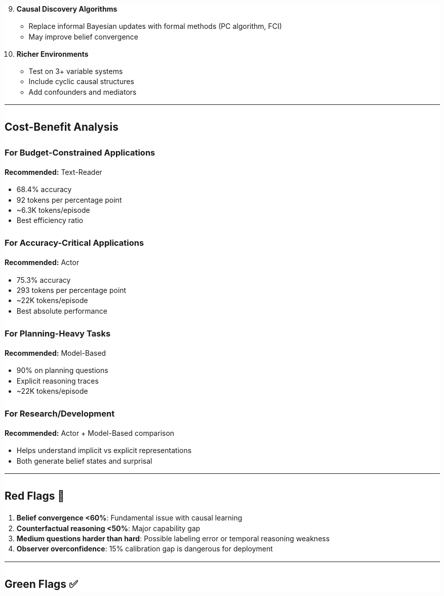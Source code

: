 9. **Causal Discovery Algorithms**
   - Replace informal Bayesian updates with formal methods (PC algorithm, FCI)
   - May improve belief convergence

10. **Richer Environments**
    - Test on 3+ variable systems
    - Include cyclic causal structures
    - Add confounders and mediators

---

## Cost-Benefit Analysis

### For Budget-Constrained Applications
**Recommended:** Text-Reader
- 68.4% accuracy
- 92 tokens per percentage point
- ~6.3K tokens/episode
- Best efficiency ratio

### For Accuracy-Critical Applications
**Recommended:** Actor
- 75.3% accuracy
- 293 tokens per percentage point
- ~22K tokens/episode
- Best absolute performance

### For Planning-Heavy Tasks
**Recommended:** Model-Based
- 90% on planning questions
- Explicit reasoning traces
- ~22K tokens/episode

### For Research/Development
**Recommended:** Actor + Model-Based comparison
- Helps understand implicit vs explicit representations
- Both generate belief states and surprisal

---

## Red Flags 🚩

1. **Belief convergence <60%**: Fundamental issue with causal learning
2. **Counterfactual reasoning <50%**: Major capability gap
3. **Medium questions harder than hard**: Possible labeling error or temporal reasoning weakness
4. **Observer overconfidence**: 15% calibration gap is dangerous for deployment

---

## Green Flags ✅
